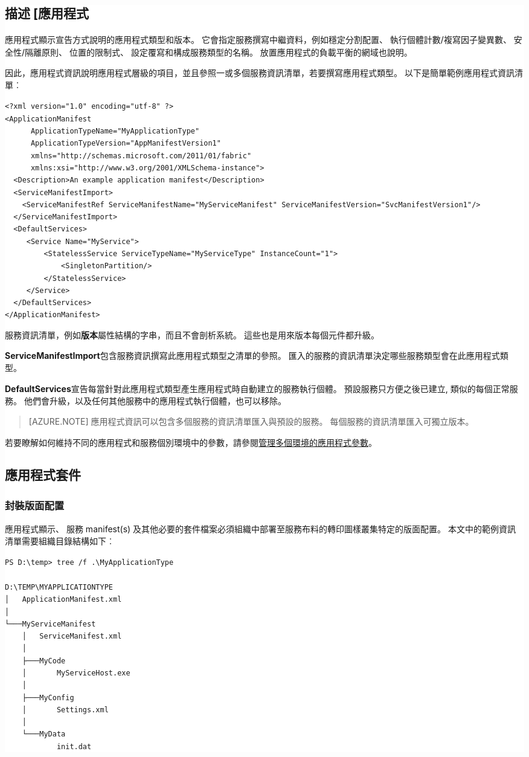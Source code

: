 

## <a name="describe-an-application"></a>描述 [應用程式


應用程式顯示宣告方式說明的應用程式類型和版本。 它會指定服務撰寫中繼資料，例如穩定分割配置、 執行個體計數/複寫因子變異數、 安全性/隔離原則、 位置的限制式、 設定覆寫和構成服務類型的名稱。 放置應用程式的負載平衡的網域也說明。

因此，應用程式資訊說明應用程式層級的項目，並且參照一或多個服務資訊清單，若要撰寫應用程式類型。 以下是簡單範例應用程式資訊清單︰

~~~
<?xml version="1.0" encoding="utf-8" ?>
<ApplicationManifest
      ApplicationTypeName="MyApplicationType"
      ApplicationTypeVersion="AppManifestVersion1"
      xmlns="http://schemas.microsoft.com/2011/01/fabric"
      xmlns:xsi="http://www.w3.org/2001/XMLSchema-instance">
  <Description>An example application manifest</Description>
  <ServiceManifestImport>
    <ServiceManifestRef ServiceManifestName="MyServiceManifest" ServiceManifestVersion="SvcManifestVersion1"/>
  </ServiceManifestImport>
  <DefaultServices>
     <Service Name="MyService">
         <StatelessService ServiceTypeName="MyServiceType" InstanceCount="1">
             <SingletonPartition/>
         </StatelessService>
     </Service>
  </DefaultServices>
</ApplicationManifest>
~~~

服務資訊清單，例如**版本**屬性結構的字串，而且不會剖析系統。 這些也是用來版本每個元件都升級。

**ServiceManifestImport**包含服務資訊撰寫此應用程式類型之清單的參照。 匯入的服務的資訊清單決定哪些服務類型會在此應用程式類型。

**DefaultServices**宣告每當針對此應用程式類型產生應用程式時自動建立的服務執行個體。 預設服務只方便之後已建立, 類似的每個正常服務。 他們會升級，以及任何其他服務中的應用程式執行個體，也可以移除。

> [AZURE.NOTE] 應用程式資訊可以包含多個服務的資訊清單匯入與預設的服務。 每個服務的資訊清單匯入可獨立版本。

若要瞭解如何維持不同的應用程式和服務個別環境中的參數，請參閱[管理多個環境的應用程式參數](service-fabric-manage-multiple-environment-app-configuration.md)。



## <a name="package-an-application"></a>應用程式套件

### <a name="package-layout"></a>封裝版面配置

應用程式顯示、 服務 manifest(s) 及其他必要的套件檔案必須組織中部署至服務布料的轉印圖樣叢集特定的版面配置。 本文中的範例資訊清單需要組織目錄結構如下︰

~~~
PS D:\temp> tree /f .\MyApplicationType

D:\TEMP\MYAPPLICATIONTYPE
│   ApplicationManifest.xml
│
└───MyServiceManifest
    │   ServiceManifest.xml
    │
    ├───MyCode
    │       MyServiceHost.exe
    │
    ├───MyConfig
    │       Settings.xml
    │
    └───MyData
            init.dat
~~~

[appmodel-diagram]: ./media/service-fabric-application-model/application-model.png
[cluster-imagestore-apptypes]: ./media/service-fabric-application-model/cluster-imagestore-apptypes.png
[cluster-application-instances]: media/service-fabric-application-model/cluster-application-instances.png
[vs-package-command]: ./media/service-fabric-application-model/vs-package-command.png
[10]: service-fabric-deploy-remove-applications.md
[11]: service-fabric-manage-multiple-environment-app-configuration.md
[12]: service-fabric-application-runas-security.md
